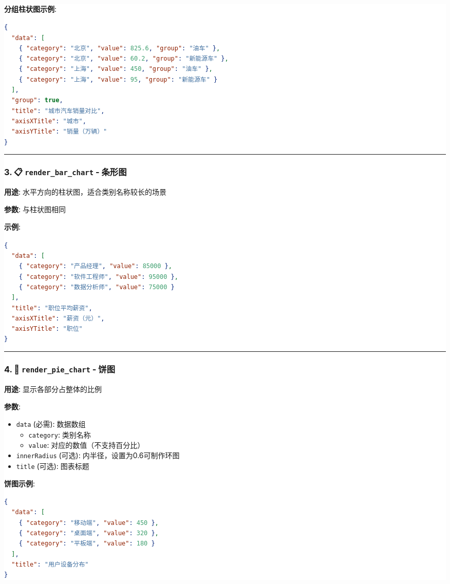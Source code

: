 **分组柱状图示例**:
```json
{
  "data": [
    { "category": "北京", "value": 825.6, "group": "油车" },
    { "category": "北京", "value": 60.2, "group": "新能源车" },
    { "category": "上海", "value": 450, "group": "油车" },
    { "category": "上海", "value": 95, "group": "新能源车" }
  ],
  "group": true,
  "title": "城市汽车销量对比",
  "axisXTitle": "城市",
  "axisYTitle": "销量（万辆）"
}
```

---

### 3. 📋 `render_bar_chart` - 条形图

**用途**: 水平方向的柱状图，适合类别名称较长的场景

**参数**: 与柱状图相同

**示例**:
```json
{
  "data": [
    { "category": "产品经理", "value": 85000 },
    { "category": "软件工程师", "value": 95000 },
    { "category": "数据分析师", "value": 75000 }
  ],
  "title": "职位平均薪资",
  "axisXTitle": "薪资（元）",
  "axisYTitle": "职位"
}
```

---

### 4. 🥧 `render_pie_chart` - 饼图

**用途**: 显示各部分占整体的比例

**参数**:
- `data` (必需): 数据数组
  - `category`: 类别名称
  - `value`: 对应的数值（不支持百分比）
- `innerRadius` (可选): 内半径，设置为0.6可制作环图
- `title` (可选): 图表标题

**饼图示例**:
```json
{
  "data": [
    { "category": "移动端", "value": 450 },
    { "category": "桌面端", "value": 320 },
    { "category": "平板端", "value": 180 }
  ],
  "title": "用户设备分布"
}
```
